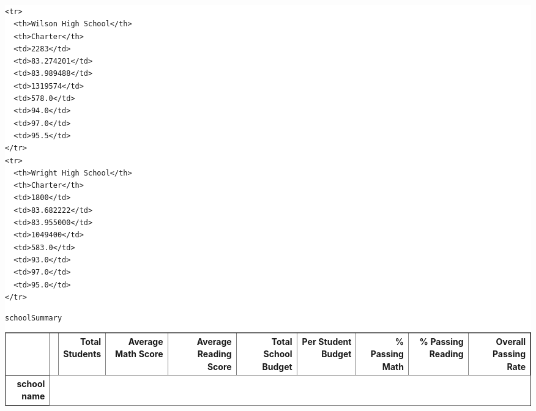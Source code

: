     <tr>
      <th>Wilson High School</th>
      <th>Charter</th>
      <td>2283</td>
      <td>83.274201</td>
      <td>83.989488</td>
      <td>1319574</td>
      <td>578.0</td>
      <td>94.0</td>
      <td>97.0</td>
      <td>95.5</td>
    </tr>
    <tr>
      <th>Wright High School</th>
      <th>Charter</th>
      <td>1800</td>
      <td>83.682222</td>
      <td>83.955000</td>
      <td>1049400</td>
      <td>583.0</td>
      <td>93.0</td>
      <td>97.0</td>
      <td>95.0</td>
    </tr>
  </tbody>
</table>
</div>




```python
schoolSummary
```




<div>
<style scoped>
    .dataframe tbody tr th:only-of-type {
        vertical-align: middle;
    }

    .dataframe tbody tr th {
        vertical-align: top;
    }

    .dataframe thead th {
        text-align: right;
    }
</style>
<table border="1" class="dataframe">
  <thead>
    <tr style="text-align: right;">
      <th></th>
      <th></th>
      <th>Total Students</th>
      <th>Average Math Score</th>
      <th>Average Reading Score</th>
      <th>Total School Budget</th>
      <th>Per Student Budget</th>
      <th>% Passing Math</th>
      <th>% Passing Reading</th>
      <th>Overall Passing Rate</th>
    </tr>
    <tr>
      <th>school name</th>